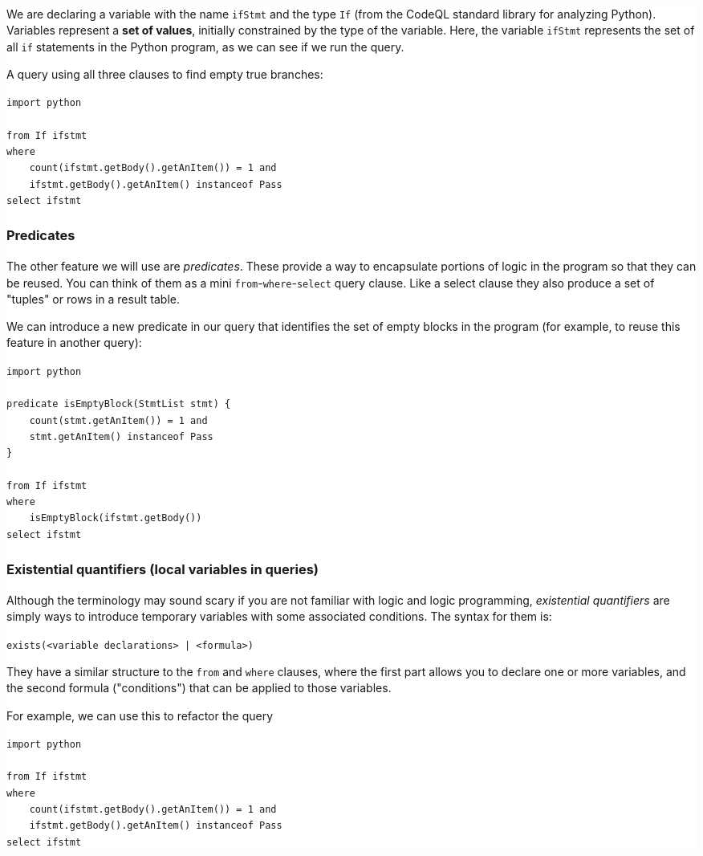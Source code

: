 We are declaring a variable with the name `ifStmt` and the type `If` (from the
CodeQL standard library for analyzing Python).  Variables represent a **set of
values**, initially constrained by the type of the variable.  Here, the variable
`ifStmt` represents the set of all `if` statements in the Python program, as we can
see if we run the query.

A query using all three clauses to find empty true branches:
```ql
import python

from If ifstmt
where
    count(ifstmt.getBody().getAnItem()) = 1 and
    ifstmt.getBody().getAnItem() instanceof Pass
select ifstmt
```


### Predicates
The other feature we will use are _predicates_. These provide a way to encapsulate
portions of logic in the program so that they can be reused.  You can think of
them as a mini `from`-`where`-`select` query clause. Like a select clause they
also produce a set of "tuples" or rows in a result table.

We can introduce a new predicate in our query that identifies the set of empty
blocks in the program (for example, to reuse this feature in another query):

```ql
import python

predicate isEmptyBlock(StmtList stmt) {
    count(stmt.getAnItem()) = 1 and
    stmt.getAnItem() instanceof Pass
}

from If ifstmt
where
    isEmptyBlock(ifstmt.getBody())
select ifstmt
```

### Existential quantifiers (local variables in queries)
Although the terminology may sound scary if you are not familiar with logic and
logic programming, *existential quantifiers* are simply ways to introduce
temporary variables with some associated conditions.  The syntax for them is:

```ql
exists(<variable declarations> | <formula>)
```

They have a similar structure to the `from` and `where` clauses, where the first
part allows you to declare one or more variables, and the second formula
("conditions") that can be applied to those variables.

For example, we can use this to refactor the query 
```ql
import python

from If ifstmt
where
    count(ifstmt.getBody().getAnItem()) = 1 and
    ifstmt.getBody().getAnItem() instanceof Pass
select ifstmt
```
